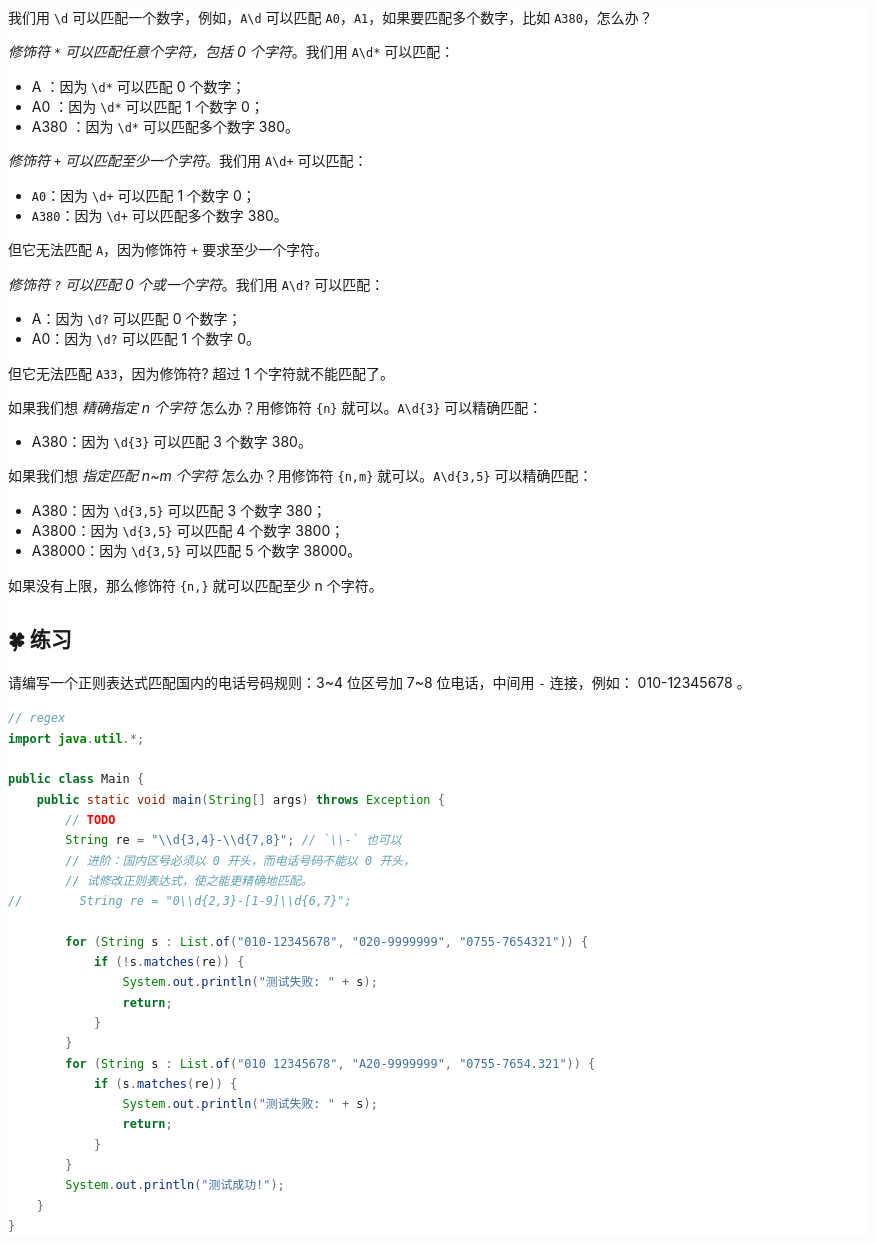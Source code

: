 我们用 `\d` 可以匹配一个数字，例如，`A\d` 可以匹配 `A0`，`A1`，如果要匹配多个数字，比如 `A380`，怎么办？

_修饰符 `*` 可以匹配任意个字符，包括 0 个字符_。我们用 `A\d*` 可以匹配：

- A ：因为 `\d*` 可以匹配 0 个数字；
- A0 ：因为 `\d*` 可以匹配 1 个数字 0；
- A380 ：因为 `\d*` 可以匹配多个数字 380。

_修饰符 `+` 可以匹配至少一个字符_。我们用 `A\d+` 可以匹配：

- `A0`：因为 `\d+` 可以匹配 1 个数字 0；
- `A380`：因为 `\d+` 可以匹配多个数字 380。

但它无法匹配 `A`，因为修饰符 `+` 要求至少一个字符。

_修饰符 `?` 可以匹配 0 个或一个字符_。我们用 `A\d?` 可以匹配：

- A：因为 `\d?` 可以匹配 0 个数字；
- A0：因为 `\d?` 可以匹配 1 个数字 0。

但它无法匹配 `A33`，因为修饰符? 超过 1 个字符就不能匹配了。

如果我们想 _精确指定 n 个字符_ 怎么办？用修饰符 `{n}` 就可以。`A\d{3}` 可以精确匹配：

- A380：因为 `\d{3}` 可以匹配 3 个数字 380。

如果我们想 _指定匹配 n~m 个字符_ 怎么办？用修饰符 `{n,m}` 就可以。`A\d{3,5}` 可以精确匹配：

- A380：因为 `\d{3,5}` 可以匹配 3 个数字 380；
- A3800：因为 `\d{3,5}` 可以匹配 4 个数字 3800；
- A38000：因为 `\d{3,5}` 可以匹配 5 个数字 38000。

如果没有上限，那么修饰符 `{n,}` 就可以匹配至少 n 个字符。

## 🍀 练习

请编写一个正则表达式匹配国内的电话号码规则：3~4 位区号加 7~8 位电话，中间用 `-` 连接，例如： 010-12345678 。

```java
// regex
import java.util.*;

public class Main {
    public static void main(String[] args) throws Exception {
        // TODO
        String re = "\\d{3,4}-\\d{7,8}"; // `\\-` 也可以
        // 进阶：国内区号必须以 0 开头，而电话号码不能以 0 开头，
        // 试修改正则表达式，使之能更精确地匹配。
//        String re = "0\\d{2,3}-[1-9]\\d{6,7}";

        for (String s : List.of("010-12345678", "020-9999999", "0755-7654321")) {
            if (!s.matches(re)) {
                System.out.println("测试失败: " + s);
                return;
            }
        }
        for (String s : List.of("010 12345678", "A20-9999999", "0755-7654.321")) {
            if (s.matches(re)) {
                System.out.println("测试失败: " + s);
                return;
            }
        }
        System.out.println("测试成功!");
    }
}
```
